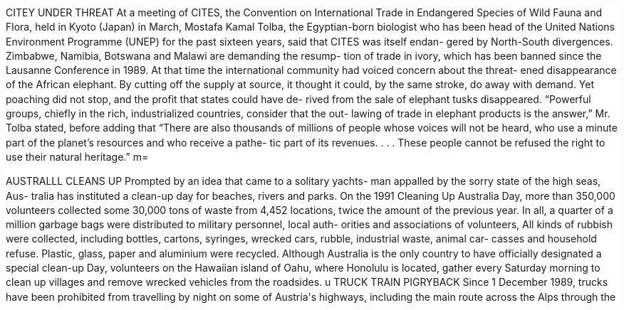   
  
CITEY UNDER THREAT 
At a meeting of CITES, the 
Convention on International Trade 
in Endangered Species of Wild 
Fauna and Flora, held in Kyoto 
(Japan) in March, Mostafa Kamal 
Tolba, the Egyptian-born biologist 
who has been head of the United 
Nations Environment Programme 
(UNEP) for the past sixteen years, 
said that CITES was itself endan- 
gered by North-South divergences. 
Zimbabwe, Namibia, Botswana and 
Malawi are demanding the resump- 
tion of trade in ivory, which has 
been banned since the Lausanne 
Conference in 1989. At that time 
the international community had 
voiced concern about the threat- 
ened disappearance of the African 
elephant. By cutting off the supply 
at source, it thought it could, by the 
same stroke, do away with demand. 
Yet poaching did not stop, and the 
profit that states could have de- 
rived from the sale of elephant tusks 
disappeared. “Powerful groups, 
chiefly in the rich, industrialized 
countries, consider that the out- 
lawing of trade in elephant products 
is the answer,” Mr. Tolba stated, 
before adding that “There are also 
thousands of millions of people 
whose voices will not be heard, who 
use a minute part of the planet’s 
resources and who receive a pathe- 
tic part of its revenues. . . . These 
people cannot be refused the right 
to use their natural heritage.” m= 
  
AUSTRALLL CLEANS UP 
Prompted by an idea that came to a solitary yachts- 
man appalled by the sorry state of the high seas, Aus- 
tralia has instituted a clean-up day for beaches, rivers 
and parks. On the 1991 Cleaning Up Australia Day, 
more than 350,000 volunteers collected some 30,000 
tons of waste from 4,452 locations, twice the amount of 
the previous year. In all, a quarter of a million garbage 
bags were distributed to military personnel, local auth- 
orities and associations of volunteers, All kinds of rubbish 
were collected, including bottles, cartons, syringes, 
wrecked cars, rubble, industrial waste, animal car- 
casses and household refuse. Plastic, glass, paper and 
aluminium were recycled. Although Australia is the 
only country to have officially designated a special 
clean-up Day, volunteers on the Hawaiian island of 
Oahu, where Honolulu is located, gather every Saturday 
morning to clean up villages and remove wrecked 
vehicles from the roadsides. u 
TRUCK TRAIN PIGRYBACK 
Since 1 December 1989, trucks have been prohibited 
from travelling by night on some of Austria's highways, 
including the main route across the Alps through the 